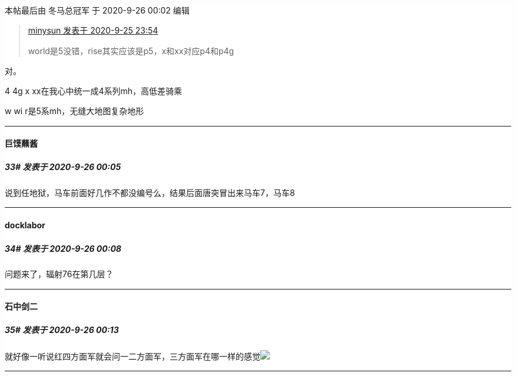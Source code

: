 

 本帖最后由 冬马总冠军 于 2020-9-26 00:02 编辑 
<blockquote><a href="httphttps://bbs.saraba1st.com/2b/forum.php?mod=redirect&amp;goto=findpost&amp;pid=48856236&amp;ptid=1961925" target="_blank">minysun 发表于 2020-9-25 23:54</a>

world是5没错，rise其实应该是p5，x和xx对应p4和p4g</blockquote>

对。

4 4g x xx在我心中统一成4系列mh，高低差骑乘

w wi r是5系mh，无缝大地图复杂地形







*****

####  巨馍蘸酱  
##### 33#       发表于 2020-9-26 00:05




说到任地狱，马车前面好几作不都没编号么，结果后面唐突冒出来马车7，马车8







*****

####  docklabor  
##### 34#       发表于 2020-9-26 00:08




问题来了，辐射76在第几层？







*****

####  石中剑二  
##### 35#       发表于 2020-9-26 00:13




就好像一听说红四方面军就会问一二方面军，三方面军在哪一样的感觉<img src="https://static.saraba1st.com/image/smiley/face2017/053.png" referrerpolicy="no-referrer">







*****
